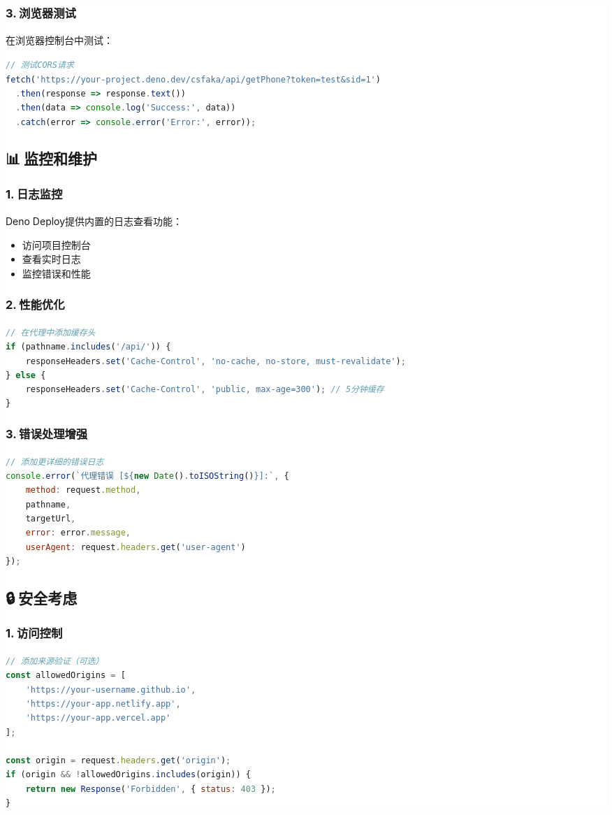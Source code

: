 ### 3. 浏览器测试
在浏览器控制台中测试：
```javascript
// 测试CORS请求
fetch('https://your-project.deno.dev/csfaka/api/getPhone?token=test&sid=1')
  .then(response => response.text())
  .then(data => console.log('Success:', data))
  .catch(error => console.error('Error:', error));
```

## 📊 监控和维护

### 1. 日志监控
Deno Deploy提供内置的日志查看功能：
- 访问项目控制台
- 查看实时日志
- 监控错误和性能

### 2. 性能优化
```javascript
// 在代理中添加缓存头
if (pathname.includes('/api/')) {
    responseHeaders.set('Cache-Control', 'no-cache, no-store, must-revalidate');
} else {
    responseHeaders.set('Cache-Control', 'public, max-age=300'); // 5分钟缓存
}
```

### 3. 错误处理增强
```javascript
// 添加更详细的错误日志
console.error(`代理错误 [${new Date().toISOString()}]:`, {
    method: request.method,
    pathname,
    targetUrl,
    error: error.message,
    userAgent: request.headers.get('user-agent')
});
```

## 🔒 安全考虑

### 1. 访问控制
```javascript
// 添加来源验证（可选）
const allowedOrigins = [
    'https://your-username.github.io',
    'https://your-app.netlify.app',
    'https://your-app.vercel.app'
];

const origin = request.headers.get('origin');
if (origin && !allowedOrigins.includes(origin)) {
    return new Response('Forbidden', { status: 403 });
}
```
